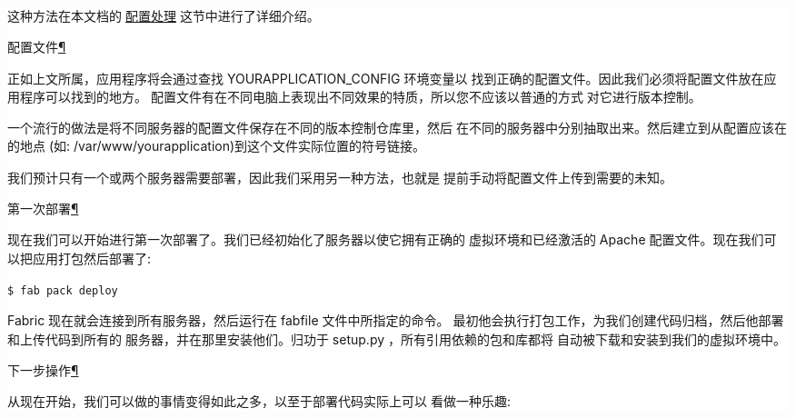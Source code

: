 




这种方法在本文档的 [配置处理](http://docs.pythontab.com/flask/flask0.10/patterns/../config.html#config) 这节中进行了详细介绍。





<span id="id2" ></span>
配置文件[¶](#id2)

正如上文所属，应用程序将会通过查找 YOURAPPLICATION_CONFIG 环境变量以
找到正确的配置文件。因此我们必须将配置文件放在应用程序可以找到的地方。
配置文件有在不同电脑上表现出不同效果的特质，所以您不应该以普通的方式
对它进行版本控制。


一个流行的做法是将不同服务器的配置文件保存在不同的版本控制仓库里，然后
在不同的服务器中分别抽取出来。然后建立到从配置应该在的地点
(如: /var/www/yourapplication)到这个文件实际位置的符号链接。


我们预计只有一个或两个服务器需要部署，因此我们采用另一种方法，也就是
提前手动将配置文件上传到需要的未知。





<span id="id3" ></span>
第一次部署[¶](#id3)

现在我们可以开始进行第一次部署了。我们已经初始化了服务器以使它拥有正确的
虚拟环境和已经激活的 Apache 配置文件。现在我们可以把应用打包然后部署了:




```
$ fab pack deploy

```






Fabric 现在就会连接到所有服务器，然后运行在 fabfile 文件中所指定的命令。
最初他会执行打包工作，为我们创建代码归档，然后他部署和上传代码到所有的
服务器，并在那里安装他们。归功于 setup.py ，所有引用依赖的包和库都将
自动被下载和安装到我们的虚拟环境中。





<span id="id4" ></span>
下一步操作[¶](#id4)

从现在开始，我们可以做的事情变得如此之多，以至于部署代码实际上可以
看做一种乐趣:


